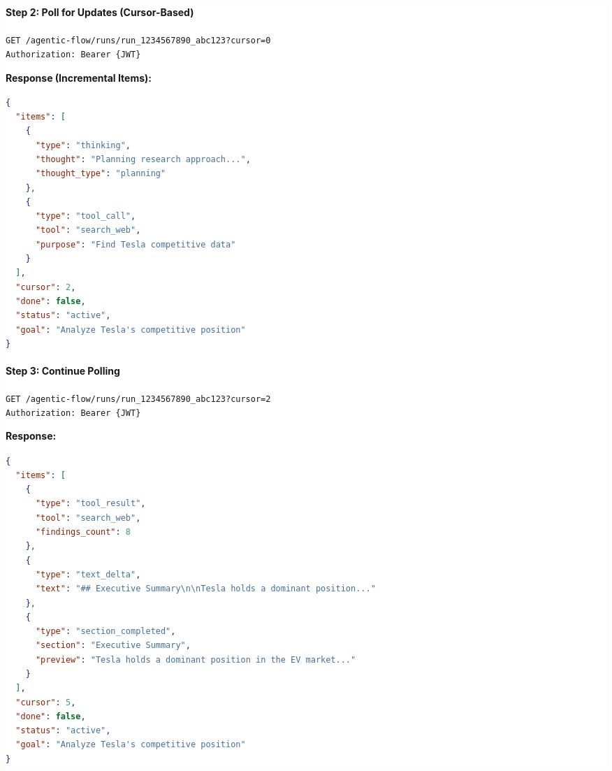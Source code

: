 #### **Step 2: Poll for Updates (Cursor-Based)**
```
GET /agentic-flow/runs/run_1234567890_abc123?cursor=0
Authorization: Bearer {JWT}
```

**Response (Incremental Items):**
```json
{
  "items": [
    {
      "type": "thinking",
      "thought": "Planning research approach...",
      "thought_type": "planning"
    },
    {
      "type": "tool_call",
      "tool": "search_web",
      "purpose": "Find Tesla competitive data"
    }
  ],
  "cursor": 2,
  "done": false,
  "status": "active",
  "goal": "Analyze Tesla's competitive position"
}
```

#### **Step 3: Continue Polling**
```
GET /agentic-flow/runs/run_1234567890_abc123?cursor=2
Authorization: Bearer {JWT}
```

**Response:**
```json
{
  "items": [
    {
      "type": "tool_result",
      "tool": "search_web",
      "findings_count": 8
    },
    {
      "type": "text_delta",
      "text": "## Executive Summary\n\nTesla holds a dominant position..."
    },
    {
      "type": "section_completed",
      "section": "Executive Summary",
      "preview": "Tesla holds a dominant position in the EV market..."
    }
  ],
  "cursor": 5,
  "done": false,
  "status": "active",
  "goal": "Analyze Tesla's competitive position"
}
```
